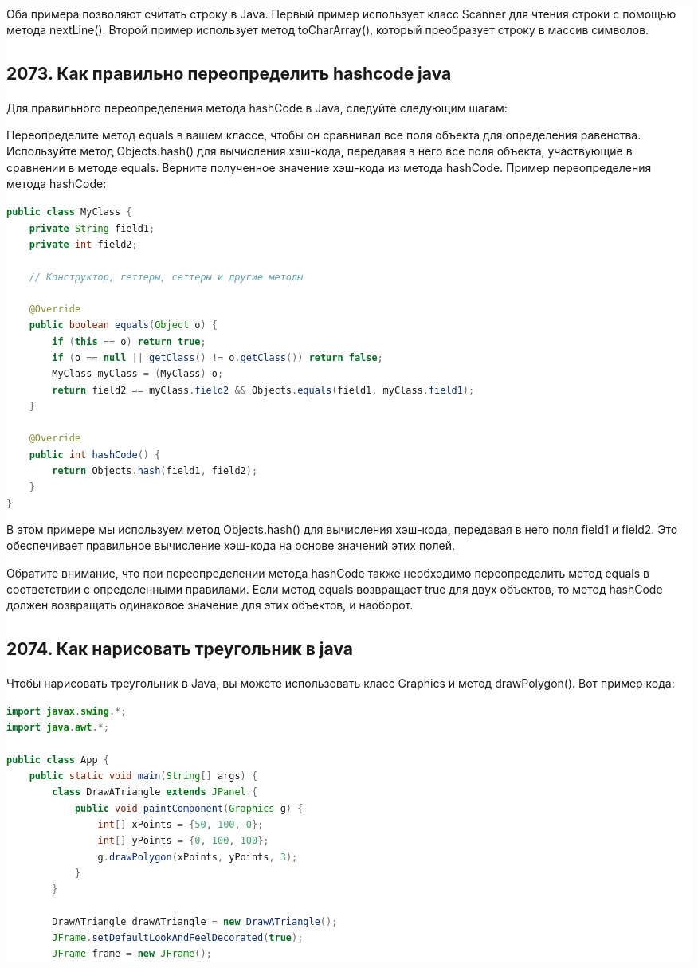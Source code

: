 Оба примера позволяют считать строку в Java. Первый пример использует класс Scanner для чтения строки с помощью метода nextLine(). Второй пример использует метод toCharArray(), который преобразует строку в массив символов.

## 2073. Как правильно переопределить hashcode java

Для правильного переопределения метода hashCode в Java, следуйте следующим шагам:

Переопределите метод equals в вашем классе, чтобы он сравнивал все поля объекта для определения равенства.
Используйте метод Objects.hash() для вычисления хэш-кода, передавая в него все поля объекта, участвующие в сравнении в методе equals.
Верните полученное значение хэш-кода из метода hashCode.
Пример переопределения метода hashCode:

```java
public class MyClass {
    private String field1;
    private int field2;

    // Конструктор, геттеры, сеттеры и другие методы

    @Override
    public boolean equals(Object o) {
        if (this == o) return true;
        if (o == null || getClass() != o.getClass()) return false;
        MyClass myClass = (MyClass) o;
        return field2 == myClass.field2 && Objects.equals(field1, myClass.field1);
    }

    @Override
    public int hashCode() {
        return Objects.hash(field1, field2);
    }
}
```

В этом примере мы используем метод Objects.hash() для вычисления хэш-кода, передавая в него поля field1 и field2. Это обеспечивает правильное вычисление хэш-кода на основе значений этих полей.

Обратите внимание, что при переопределении метода hashCode также необходимо переопределить метод equals в соответствии с определенными правилами. Если метод equals возвращает true для двух объектов, то метод hashCode должен возвращать одинаковое значение для этих объектов, и наоборот.

## 2074. Как нарисовать треугольник в java

Чтобы нарисовать треугольник в Java, вы можете использовать класс Graphics и метод drawPolygon(). Вот пример кода:

```java
import javax.swing.*;
import java.awt.*;

public class App {
    public static void main(String[] args) {
        class DrawATriangle extends JPanel {
            public void paintComponent(Graphics g) {
                int[] xPoints = {50, 100, 0};
                int[] yPoints = {0, 100, 100};
                g.drawPolygon(xPoints, yPoints, 3);
            }
        }

        DrawATriangle drawATriangle = new DrawATriangle();
        JFrame.setDefaultLookAndFeelDecorated(true);
        JFrame frame = new JFrame();
```